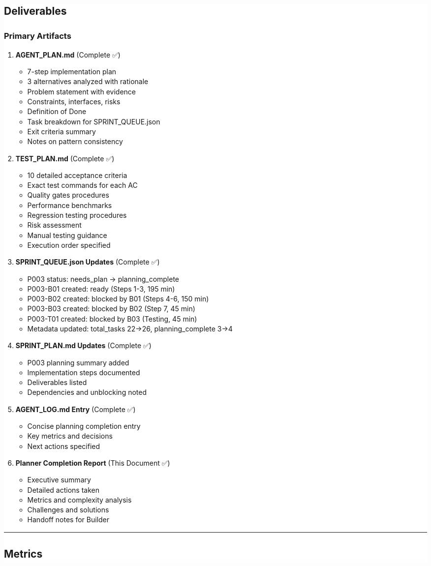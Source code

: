 
## Deliverables

### Primary Artifacts

1. **AGENT_PLAN.md** (Complete ✅)
   - 7-step implementation plan
   - 3 alternatives analyzed with rationale
   - Problem statement with evidence
   - Constraints, interfaces, risks
   - Definition of Done
   - Task breakdown for SPRINT_QUEUE.json
   - Exit criteria summary
   - Notes on pattern consistency

2. **TEST_PLAN.md** (Complete ✅)
   - 10 detailed acceptance criteria
   - Exact test commands for each AC
   - Quality gates procedures
   - Performance benchmarks
   - Regression testing procedures
   - Risk assessment
   - Manual testing guidance
   - Execution order specified

3. **SPRINT_QUEUE.json Updates** (Complete ✅)
   - P003 status: needs_plan → planning_complete
   - P003-B01 created: ready (Steps 1-3, 195 min)
   - P003-B02 created: blocked by B01 (Steps 4-6, 150 min)
   - P003-B03 created: blocked by B02 (Step 7, 45 min)
   - P003-T01 created: blocked by B03 (Testing, 45 min)
   - Metadata updated: total_tasks 22→26, planning_complete 3→4

4. **SPRINT_PLAN.md Updates** (Complete ✅)
   - P003 planning summary added
   - Implementation steps documented
   - Deliverables listed
   - Dependencies and unblocking noted

5. **AGENT_LOG.md Entry** (Complete ✅)
   - Concise planning completion entry
   - Key metrics and decisions
   - Next actions specified

6. **Planner Completion Report** (This Document ✅)
   - Executive summary
   - Detailed actions taken
   - Metrics and complexity analysis
   - Challenges and solutions
   - Handoff notes for Builder

---

## Metrics
